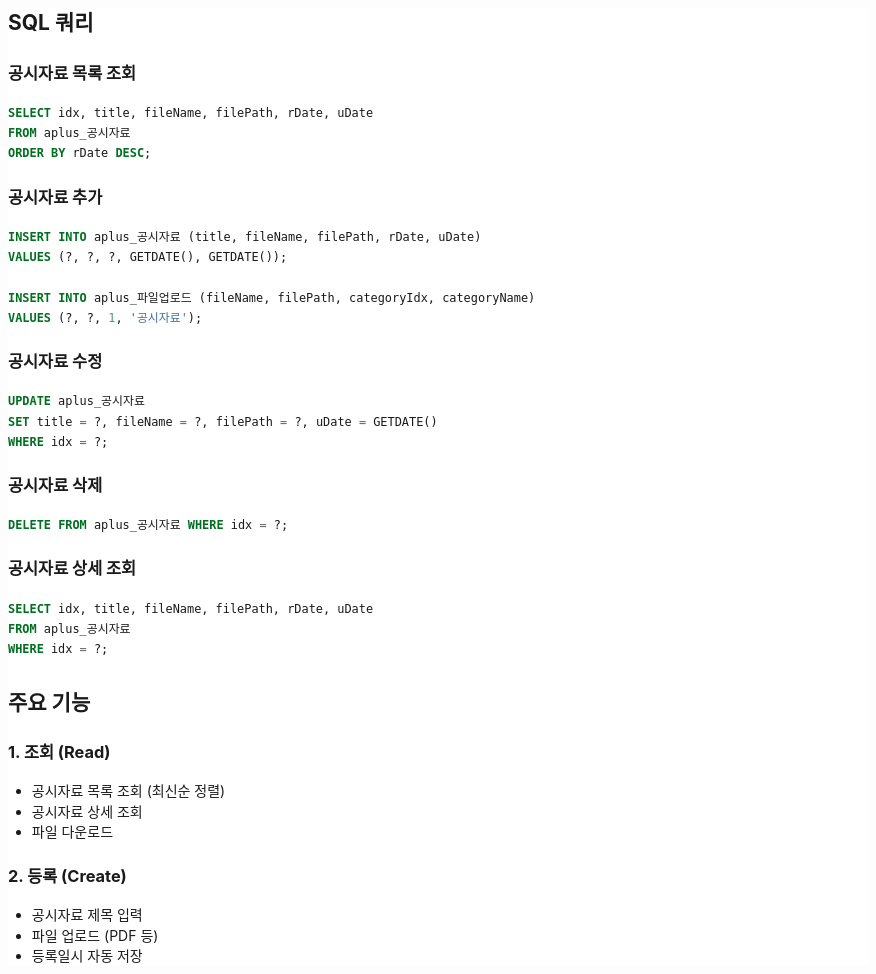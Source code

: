 ## SQL 쿼리

### 공시자료 목록 조회

```sql
SELECT idx, title, fileName, filePath, rDate, uDate
FROM aplus_공시자료
ORDER BY rDate DESC;
```

### 공시자료 추가

```sql
INSERT INTO aplus_공시자료 (title, fileName, filePath, rDate, uDate)
VALUES (?, ?, ?, GETDATE(), GETDATE());

INSERT INTO aplus_파일업로드 (fileName, filePath, categoryIdx, categoryName)
VALUES (?, ?, 1, '공시자료');
```

### 공시자료 수정

```sql
UPDATE aplus_공시자료
SET title = ?, fileName = ?, filePath = ?, uDate = GETDATE()
WHERE idx = ?;
```

### 공시자료 삭제

```sql
DELETE FROM aplus_공시자료 WHERE idx = ?;
```

### 공시자료 상세 조회

```sql
SELECT idx, title, fileName, filePath, rDate, uDate
FROM aplus_공시자료
WHERE idx = ?;
```

## 주요 기능

### 1. 조회 (Read)

- 공시자료 목록 조회 (최신순 정렬)
- 공시자료 상세 조회
- 파일 다운로드

### 2. 등록 (Create)

- 공시자료 제목 입력
- 파일 업로드 (PDF 등)
- 등록일시 자동 저장
